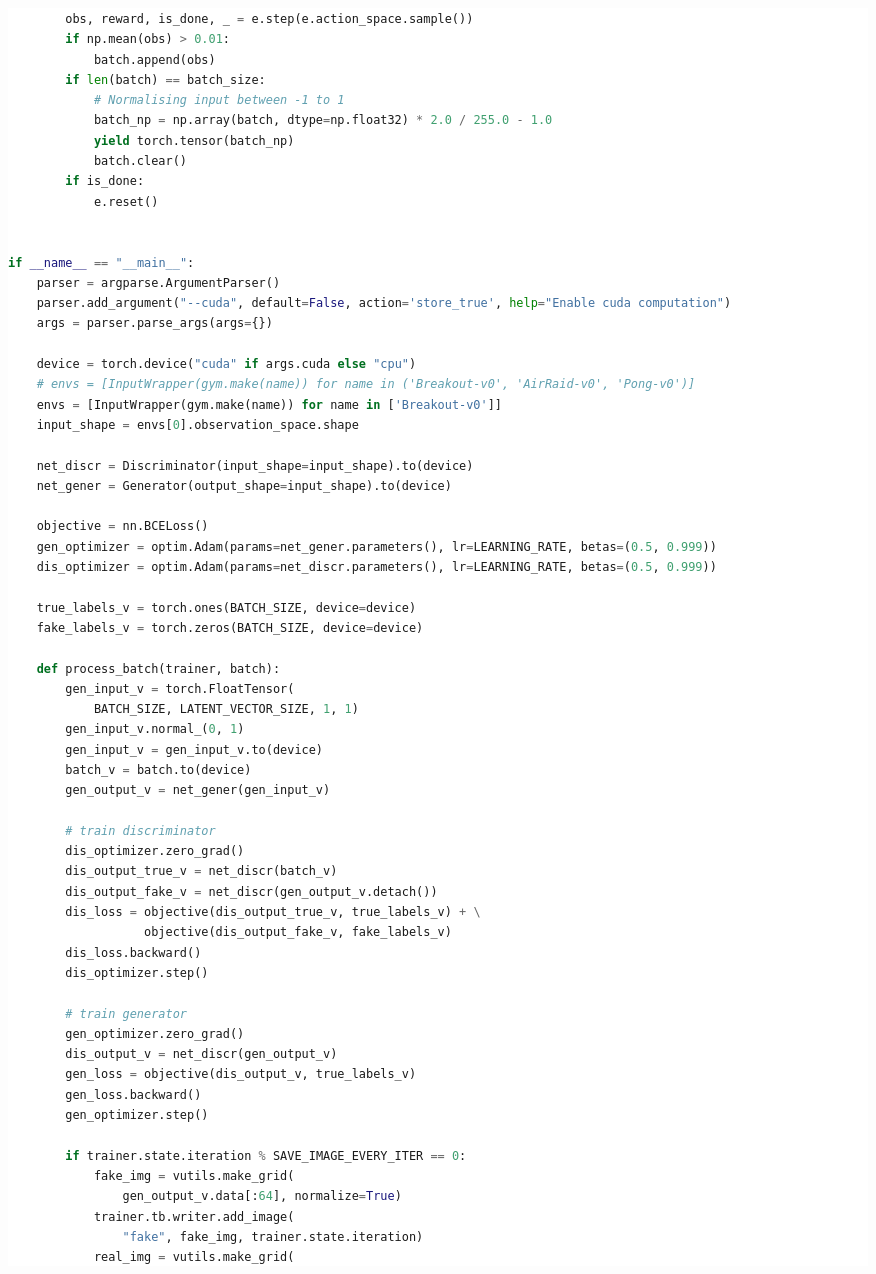 ```python colab={"base_uri": "https://localhost:8080/"} id="EY1DrTxOSO_2" outputId="f9fc6922-9d4b-49ab-9979-f0315d2dc64a"
        obs, reward, is_done, _ = e.step(e.action_space.sample())
        if np.mean(obs) > 0.01:
            batch.append(obs)
        if len(batch) == batch_size:
            # Normalising input between -1 to 1
            batch_np = np.array(batch, dtype=np.float32) * 2.0 / 255.0 - 1.0
            yield torch.tensor(batch_np)
            batch.clear()
        if is_done:
            e.reset()


if __name__ == "__main__":
    parser = argparse.ArgumentParser()
    parser.add_argument("--cuda", default=False, action='store_true', help="Enable cuda computation")
    args = parser.parse_args(args={})

    device = torch.device("cuda" if args.cuda else "cpu")
    # envs = [InputWrapper(gym.make(name)) for name in ('Breakout-v0', 'AirRaid-v0', 'Pong-v0')]
    envs = [InputWrapper(gym.make(name)) for name in ['Breakout-v0']]
    input_shape = envs[0].observation_space.shape

    net_discr = Discriminator(input_shape=input_shape).to(device)
    net_gener = Generator(output_shape=input_shape).to(device)

    objective = nn.BCELoss()
    gen_optimizer = optim.Adam(params=net_gener.parameters(), lr=LEARNING_RATE, betas=(0.5, 0.999))
    dis_optimizer = optim.Adam(params=net_discr.parameters(), lr=LEARNING_RATE, betas=(0.5, 0.999))

    true_labels_v = torch.ones(BATCH_SIZE, device=device)
    fake_labels_v = torch.zeros(BATCH_SIZE, device=device)

    def process_batch(trainer, batch):
        gen_input_v = torch.FloatTensor(
            BATCH_SIZE, LATENT_VECTOR_SIZE, 1, 1)
        gen_input_v.normal_(0, 1)
        gen_input_v = gen_input_v.to(device)
        batch_v = batch.to(device)
        gen_output_v = net_gener(gen_input_v)

        # train discriminator
        dis_optimizer.zero_grad()
        dis_output_true_v = net_discr(batch_v)
        dis_output_fake_v = net_discr(gen_output_v.detach())
        dis_loss = objective(dis_output_true_v, true_labels_v) + \
                   objective(dis_output_fake_v, fake_labels_v)
        dis_loss.backward()
        dis_optimizer.step()

        # train generator
        gen_optimizer.zero_grad()
        dis_output_v = net_discr(gen_output_v)
        gen_loss = objective(dis_output_v, true_labels_v)
        gen_loss.backward()
        gen_optimizer.step()

        if trainer.state.iteration % SAVE_IMAGE_EVERY_ITER == 0:
            fake_img = vutils.make_grid(
                gen_output_v.data[:64], normalize=True)
            trainer.tb.writer.add_image(
                "fake", fake_img, trainer.state.iteration)
            real_img = vutils.make_grid(
```